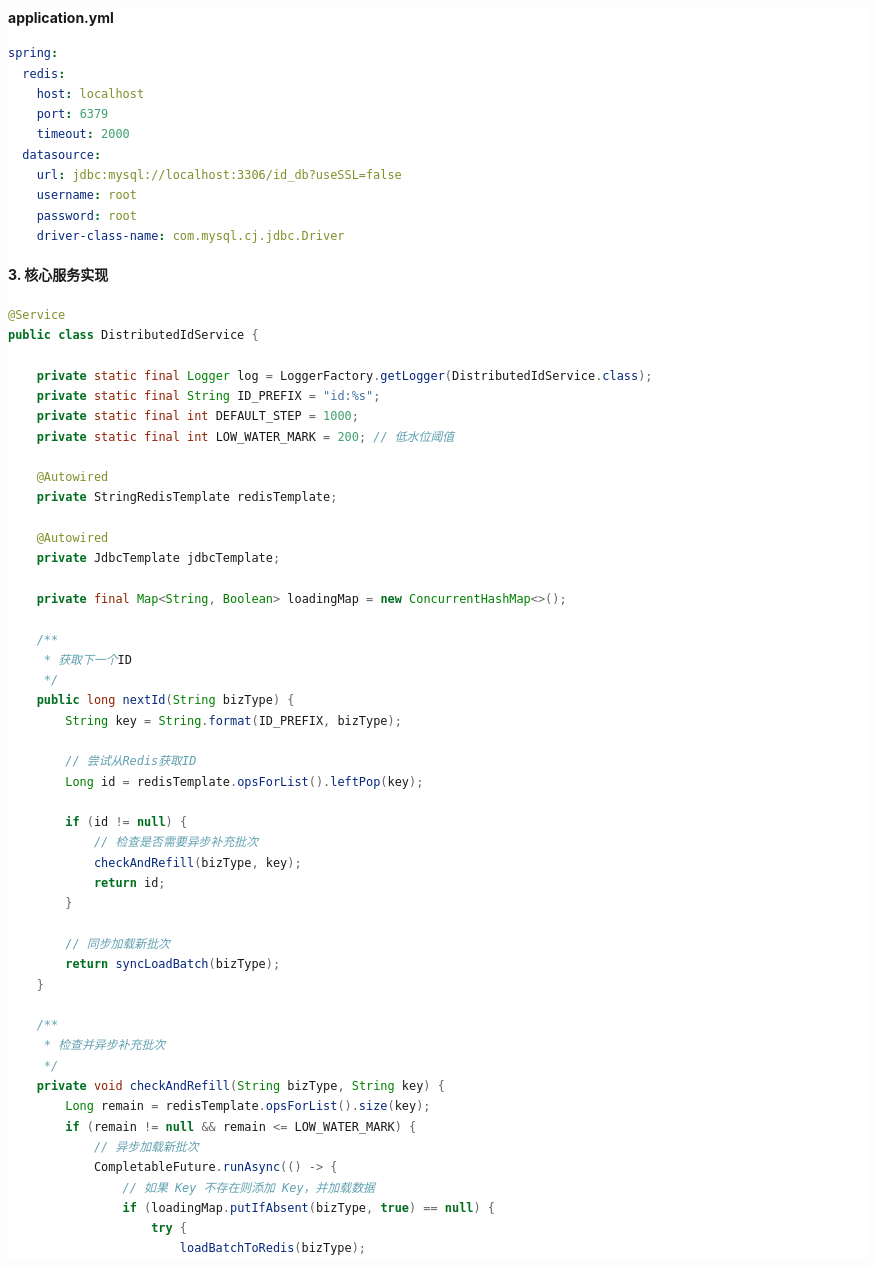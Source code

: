 **application.yml**

```yaml
spring:
  redis:
    host: localhost
    port: 6379
    timeout: 2000
  datasource:
    url: jdbc:mysql://localhost:3306/id_db?useSSL=false
    username: root
    password: root
    driver-class-name: com.mysql.cj.jdbc.Driver
```

#### 3. 核心服务实现

```java
@Service
public class DistributedIdService {

    private static final Logger log = LoggerFactory.getLogger(DistributedIdService.class);
    private static final String ID_PREFIX = "id:%s";
    private static final int DEFAULT_STEP = 1000;
    private static final int LOW_WATER_MARK = 200; // 低水位阈值

    @Autowired
    private StringRedisTemplate redisTemplate;
    
    @Autowired
    private JdbcTemplate jdbcTemplate;
    
    private final Map<String, Boolean> loadingMap = new ConcurrentHashMap<>();
    
    /**
     * 获取下一个ID
     */
    public long nextId(String bizType) {
        String key = String.format(ID_PREFIX, bizType);
        
        // 尝试从Redis获取ID
        Long id = redisTemplate.opsForList().leftPop(key);
        
        if (id != null) {
            // 检查是否需要异步补充批次
            checkAndRefill(bizType, key);
            return id;
        }
        
        // 同步加载新批次
        return syncLoadBatch(bizType);
    }
    
    /**
     * 检查并异步补充批次
     */
    private void checkAndRefill(String bizType, String key) {
        Long remain = redisTemplate.opsForList().size(key);
        if (remain != null && remain <= LOW_WATER_MARK) {
            // 异步加载新批次
            CompletableFuture.runAsync(() -> {
                // 如果 Key 不存在则添加 Key，并加载数据
                if (loadingMap.putIfAbsent(bizType, true) == null) {
                    try {
                        loadBatchToRedis(bizType);
```